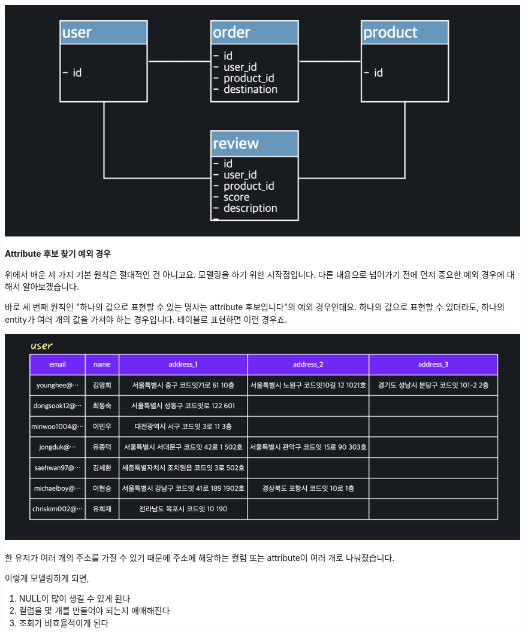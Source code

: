   ![3_1](./resources/3_56.png)

  **Attribute 후보 찾기 예외 경우**

  위에서 배운 세 가지 기본 원칙은 절대적인 건 아니고요. 모델링을 하기 위한 시작점입니다. 다른 내용으로 넘어가기 전에 먼저 중요한 예외 경우에 대해서 알아보겠습니다.

  바로 세 번째 원칙인 "하나의 값으로 표현할 수 있는 명사는 attribute 후보입니다"의 예외 경우인데요. 하나의 값으로 표현할 수 있더라도, 하나의 entity가 여러 개의 값을 가져야 하는 경우입니다. 테이블로 표현하면 이런 경우죠.

  ![3_1](./resources/3_57.png)

  한 유저가 여러 개의 주소를 가질 수 있기 때문에 주소에 해당하는 컬럼 또는 attribute이 여러 개로 나눠졌습니다.

  이렇게 모델링하게 되면,

  1. NULL이 많이 생길 수 있게 된다
  2. 컬럼을 몇 개를 만들어야 되는지 애매해진다
  3. 조회가 비효율적이게 된다
